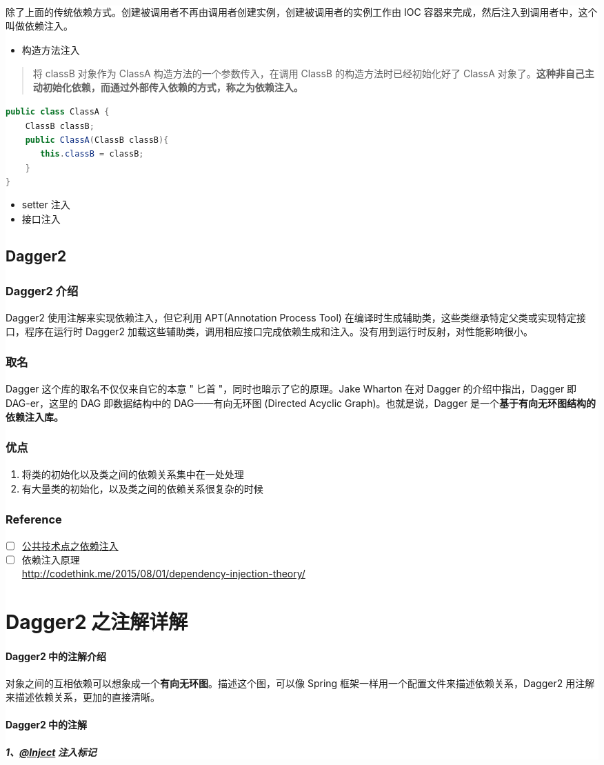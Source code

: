 除了上面的传统依赖方式。创建被调用者不再由调用者创建实例，创建被调用者的实例工作由 IOC 容器来完成，然后注入到调用者中，这个叫做依赖注入。

- 构造方法注入

> 将 classB 对象作为 ClassA 构造方法的一个参数传入，在调用 ClassB 的构造方法时已经初始化好了 ClassA 对象了。**这种非自己主动初始化依赖，而通过外部传入依赖的方式，称之为依赖注入。**

```java
public class ClassA {
    ClassB classB;
    public ClassA(ClassB classB){
       this.classB = classB;
    }
}
```

- setter 注入
- 接口注入

## Dagger2

### Dagger2 介绍

Dagger2 使用注解来实现依赖注入，但它利用 APT(Annotation Process Tool) 在编译时生成辅助类，这些类继承特定父类或实现特定接口，程序在运行时 Dagger2 加载这些辅助类，调用相应接口完成依赖生成和注入。没有用到运行时反射，对性能影响很小。

### 取名

Dagger 这个库的取名不仅仅来自它的本意 " 匕首 "，同时也暗示了它的原理。Jake Wharton 在对 Dagger 的介绍中指出，Dagger 即 DAG-er，这里的 DAG 即数据结构中的 DAG——有向无环图 (Directed Acyclic Graph)。也就是说，Dagger 是一个**基于有向无环图结构的依赖注入库。**

### 优点

1. 将类的初始化以及类之间的依赖关系集中在一处处理
2. 有大量类的初始化，以及类之间的依赖关系很复杂的时候

### Reference

- [ ] [公共技术点之依赖注入](http://www.codekk.com/open-source-project-analysis/detail/Android/%E6%89%94%E7%89%A9%E7%BA%BF/%E5%85%AC%E5%85%B1%E6%8A%80%E6%9C%AF%E7%82%B9%E4%B9%8B%E4%BE%9D%E8%B5%96%E6%B3%A8%E5%85%A5)
- [ ] 依赖注入原理<br /><http://codethink.me/2015/08/01/dependency-injection-theory/>

# Dagger2 之注解详解

#### Dagger2 中的注解介绍

对象之间的互相依赖可以想象成一个**有向无环图**。描述这个图，可以像 Spring 框架一样用一个配置文件来描述依赖关系，Dagger2 用注解来描述依赖关系，更加的直接清晰。

#### Dagger2 中的注解

##### 1、[@Inject](/Inject) 注入标记
